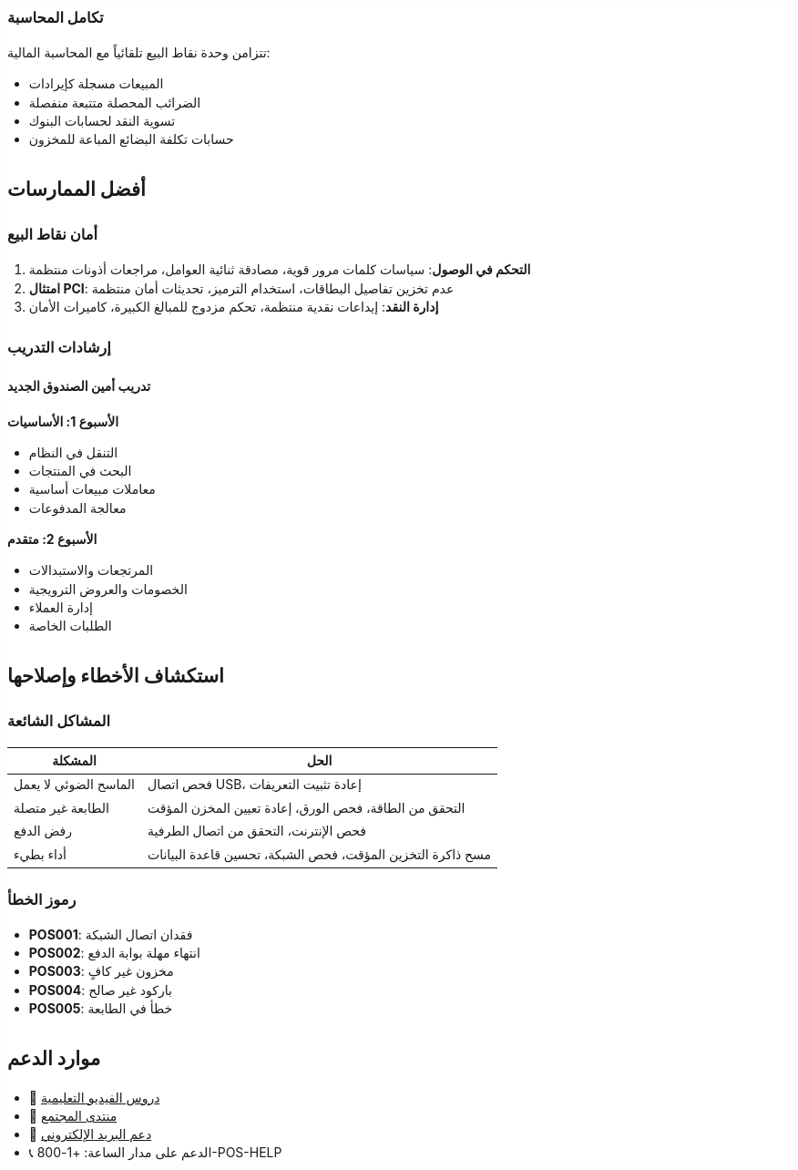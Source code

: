 ### تكامل المحاسبة

تتزامن وحدة نقاط البيع تلقائياً مع المحاسبة المالية:
- المبيعات مسجلة كإيرادات
- الضرائب المحصلة متتبعة منفصلة
- تسوية النقد لحسابات البنوك
- حسابات تكلفة البضائع المباعة للمخزون

## أفضل الممارسات

### أمان نقاط البيع

1. **التحكم في الوصول**: سياسات كلمات مرور قوية، مصادقة ثنائية العوامل، مراجعات أذونات منتظمة
2. **امتثال PCI**: عدم تخزين تفاصيل البطاقات، استخدام الترميز، تحديثات أمان منتظمة
3. **إدارة النقد**: إيداعات نقدية منتظمة، تحكم مزدوج للمبالغ الكبيرة، كاميرات الأمان

### إرشادات التدريب

#### تدريب أمين الصندوق الجديد

**الأسبوع 1: الأساسيات**
- التنقل في النظام
- البحث في المنتجات
- معاملات مبيعات أساسية
- معالجة المدفوعات

**الأسبوع 2: متقدم**
- المرتجعات والاستبدالات
- الخصومات والعروض الترويجية
- إدارة العملاء
- الطلبات الخاصة

## استكشاف الأخطاء وإصلاحها

### المشاكل الشائعة

| المشكلة | الحل |
|---------|------|
| الماسح الضوئي لا يعمل | فحص اتصال USB، إعادة تثبيت التعريفات |
| الطابعة غير متصلة | التحقق من الطاقة، فحص الورق، إعادة تعيين المخزن المؤقت |
| رفض الدفع | فحص الإنترنت، التحقق من اتصال الطرفية |
| أداء بطيء | مسح ذاكرة التخزين المؤقت، فحص الشبكة، تحسين قاعدة البيانات |

### رموز الخطأ

- **POS001**: فقدان اتصال الشبكة
- **POS002**: انتهاء مهلة بوابة الدفع
- **POS003**: مخزون غير كافٍ
- **POS004**: باركود غير صالح
- **POS005**: خطأ في الطابعة

## موارد الدعم

- 📖 [دروس الفيديو التعليمية](/tutorials/pos/)
- 💬 [منتدى المجتمع](https://forum.bigledger.com/pos)
- 📧 [دعم البريد الإلكتروني](mailto:pos-support@bigledger.com)
- 📞 الدعم على مدار الساعة: +1-800-POS-HELP